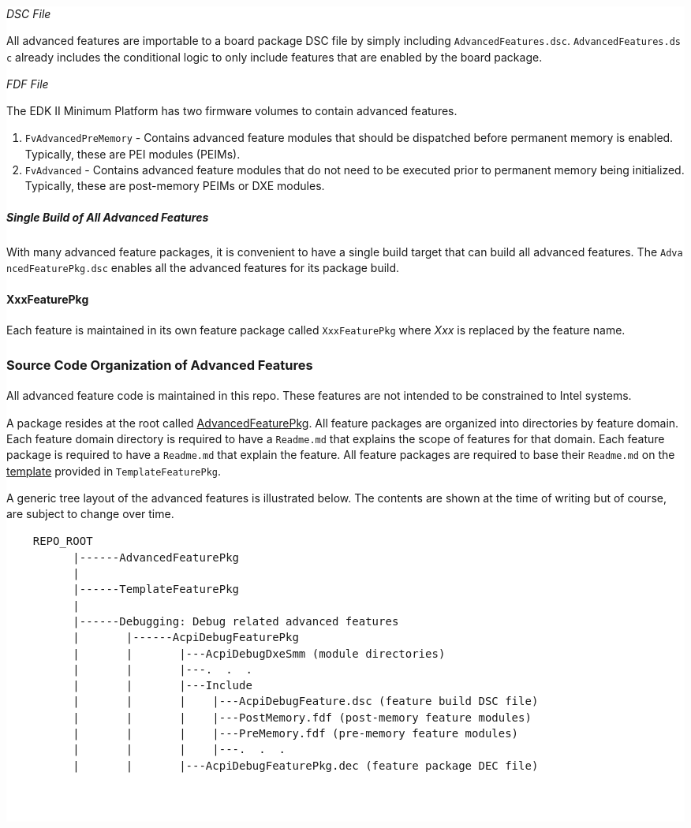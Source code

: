 _DSC File_

All advanced features are importable to a board package DSC file by simply including `AdvancedFeatures.dsc`.
`AdvancedFeatures.dsc` already includes the conditional logic to only include features that are enabled by the board package.

_FDF File_

The EDK II Minimum Platform has two firmware volumes to contain advanced features.

1. `FvAdvancedPreMemory` - Contains advanced feature modules that should be dispatched before permanent memory is enabled.
   Typically, these are PEI modules (PEIMs).
2. `FvAdvanced` - Contains advanced feature modules that do not need to be executed prior to permanent memory being
   initialized. Typically, these are post-memory PEIMs or DXE modules.

##### Single Build of All Advanced Features
With many advanced feature packages, it is convenient to have a single build target that can build all advanced features.
The `AdvancedFeaturePkg.dsc` enables all the advanced features for its package build.

#### XxxFeaturePkg
Each feature is maintained in its own feature package called `XxxFeaturePkg` where *Xxx* is replaced by the feature
name.

### Source Code Organization of Advanced Features
All advanced feature code is maintained in this repo. These features are not intended to be constrained to Intel systems.

A package resides at the root called [AdvancedFeaturePkg](#AdvancedFeaturePkg).
All feature packages are organized into directories by feature domain. Each feature domain directory is required to
have a `Readme.md` that explains the scope of features for that domain. Each feature package is required to have a
`Readme.md` that explain the feature. All feature packages are required to base their `Readme.md` on the
[template](TemplateFeaturePkg/Readme.md) provided in `TemplateFeaturePkg`.

A generic tree layout of the advanced features is illustrated below. The contents are shown at the time of writing but
of course, are subject to change over time.

  <pre>
    REPO_ROOT
          |------AdvancedFeaturePkg
          |
          |------TemplateFeaturePkg
          |
          |------Debugging: Debug related advanced features
          |       |------AcpiDebugFeaturePkg
          |       |       |---AcpiDebugDxeSmm (module directories)
          |       |       |---.  .  .
          |       |       |---Include
          |       |       |    |---AcpiDebugFeature.dsc (feature build DSC file)
          |       |       |    |---PostMemory.fdf (post-memory feature modules)
          |       |       |    |---PreMemory.fdf (pre-memory feature modules)
          |       |       |    |---.  .  .
          |       |       |---AcpiDebugFeaturePkg.dec (feature package DEC file)